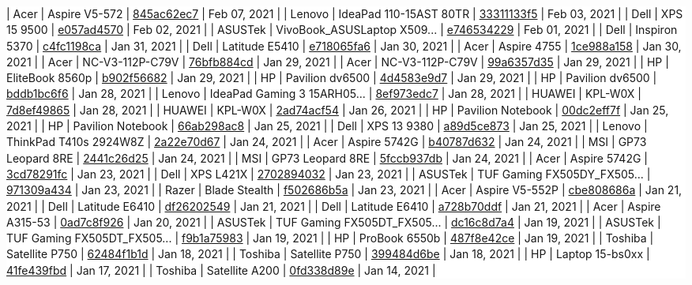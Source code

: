 | Acer          | Aspire V5-572               | [845ac62ec7](https://linux-hardware.org/?probe=845ac62ec7) | Feb 07, 2021 |
| Lenovo        | IdeaPad 110-15AST 80TR      | [33311133f5](https://linux-hardware.org/?probe=33311133f5) | Feb 03, 2021 |
| Dell          | XPS 15 9500                 | [e057ad4570](https://linux-hardware.org/?probe=e057ad4570) | Feb 02, 2021 |
| ASUSTek       | VivoBook_ASUSLaptop X509... | [e746534229](https://linux-hardware.org/?probe=e746534229) | Feb 01, 2021 |
| Dell          | Inspiron 5370               | [c4fc1198ca](https://linux-hardware.org/?probe=c4fc1198ca) | Jan 31, 2021 |
| Dell          | Latitude E5410              | [e718065fa6](https://linux-hardware.org/?probe=e718065fa6) | Jan 30, 2021 |
| Acer          | Aspire 4755                 | [1ce988a158](https://linux-hardware.org/?probe=1ce988a158) | Jan 30, 2021 |
| Acer          | NC-V3-112P-C79V             | [76bfb884cd](https://linux-hardware.org/?probe=76bfb884cd) | Jan 29, 2021 |
| Acer          | NC-V3-112P-C79V             | [99a6357d35](https://linux-hardware.org/?probe=99a6357d35) | Jan 29, 2021 |
| HP            | EliteBook 8560p             | [b902f56682](https://linux-hardware.org/?probe=b902f56682) | Jan 29, 2021 |
| HP            | Pavilion dv6500             | [4d4583e9d7](https://linux-hardware.org/?probe=4d4583e9d7) | Jan 29, 2021 |
| HP            | Pavilion dv6500             | [bddb1bc6f6](https://linux-hardware.org/?probe=bddb1bc6f6) | Jan 28, 2021 |
| Lenovo        | IdeaPad Gaming 3 15ARH05... | [8ef973edc7](https://linux-hardware.org/?probe=8ef973edc7) | Jan 28, 2021 |
| HUAWEI        | KPL-W0X                     | [7d8ef49865](https://linux-hardware.org/?probe=7d8ef49865) | Jan 28, 2021 |
| HUAWEI        | KPL-W0X                     | [2ad74acf54](https://linux-hardware.org/?probe=2ad74acf54) | Jan 26, 2021 |
| HP            | Pavilion Notebook           | [00dc2eff7f](https://linux-hardware.org/?probe=00dc2eff7f) | Jan 25, 2021 |
| HP            | Pavilion Notebook           | [66ab298ac8](https://linux-hardware.org/?probe=66ab298ac8) | Jan 25, 2021 |
| Dell          | XPS 13 9380                 | [a89d5ce873](https://linux-hardware.org/?probe=a89d5ce873) | Jan 25, 2021 |
| Lenovo        | ThinkPad T410s 2924W8Z      | [2a22e70d67](https://linux-hardware.org/?probe=2a22e70d67) | Jan 24, 2021 |
| Acer          | Aspire 5742G                | [b40787d632](https://linux-hardware.org/?probe=b40787d632) | Jan 24, 2021 |
| MSI           | GP73 Leopard 8RE            | [2441c26d25](https://linux-hardware.org/?probe=2441c26d25) | Jan 24, 2021 |
| MSI           | GP73 Leopard 8RE            | [5fccb937db](https://linux-hardware.org/?probe=5fccb937db) | Jan 24, 2021 |
| Acer          | Aspire 5742G                | [3cd78291fc](https://linux-hardware.org/?probe=3cd78291fc) | Jan 23, 2021 |
| Dell          | XPS L421X                   | [2702894032](https://linux-hardware.org/?probe=2702894032) | Jan 23, 2021 |
| ASUSTek       | TUF Gaming FX505DY_FX505... | [971309a434](https://linux-hardware.org/?probe=971309a434) | Jan 23, 2021 |
| Razer         | Blade Stealth               | [f502686b5a](https://linux-hardware.org/?probe=f502686b5a) | Jan 23, 2021 |
| Acer          | Aspire V5-552P              | [cbe808686a](https://linux-hardware.org/?probe=cbe808686a) | Jan 21, 2021 |
| Dell          | Latitude E6410              | [df26202549](https://linux-hardware.org/?probe=df26202549) | Jan 21, 2021 |
| Dell          | Latitude E6410              | [a728b70ddf](https://linux-hardware.org/?probe=a728b70ddf) | Jan 21, 2021 |
| Acer          | Aspire A315-53              | [0ad7c8f926](https://linux-hardware.org/?probe=0ad7c8f926) | Jan 20, 2021 |
| ASUSTek       | TUF Gaming FX505DT_FX505... | [dc16c8d7a4](https://linux-hardware.org/?probe=dc16c8d7a4) | Jan 19, 2021 |
| ASUSTek       | TUF Gaming FX505DT_FX505... | [f9b1a75983](https://linux-hardware.org/?probe=f9b1a75983) | Jan 19, 2021 |
| HP            | ProBook 6550b               | [487f8e42ce](https://linux-hardware.org/?probe=487f8e42ce) | Jan 19, 2021 |
| Toshiba       | Satellite P750              | [62484f1b1d](https://linux-hardware.org/?probe=62484f1b1d) | Jan 18, 2021 |
| Toshiba       | Satellite P750              | [399484d6be](https://linux-hardware.org/?probe=399484d6be) | Jan 18, 2021 |
| HP            | Laptop 15-bs0xx             | [41fe439fbd](https://linux-hardware.org/?probe=41fe439fbd) | Jan 17, 2021 |
| Toshiba       | Satellite A200              | [0fd338d89e](https://linux-hardware.org/?probe=0fd338d89e) | Jan 14, 2021 |